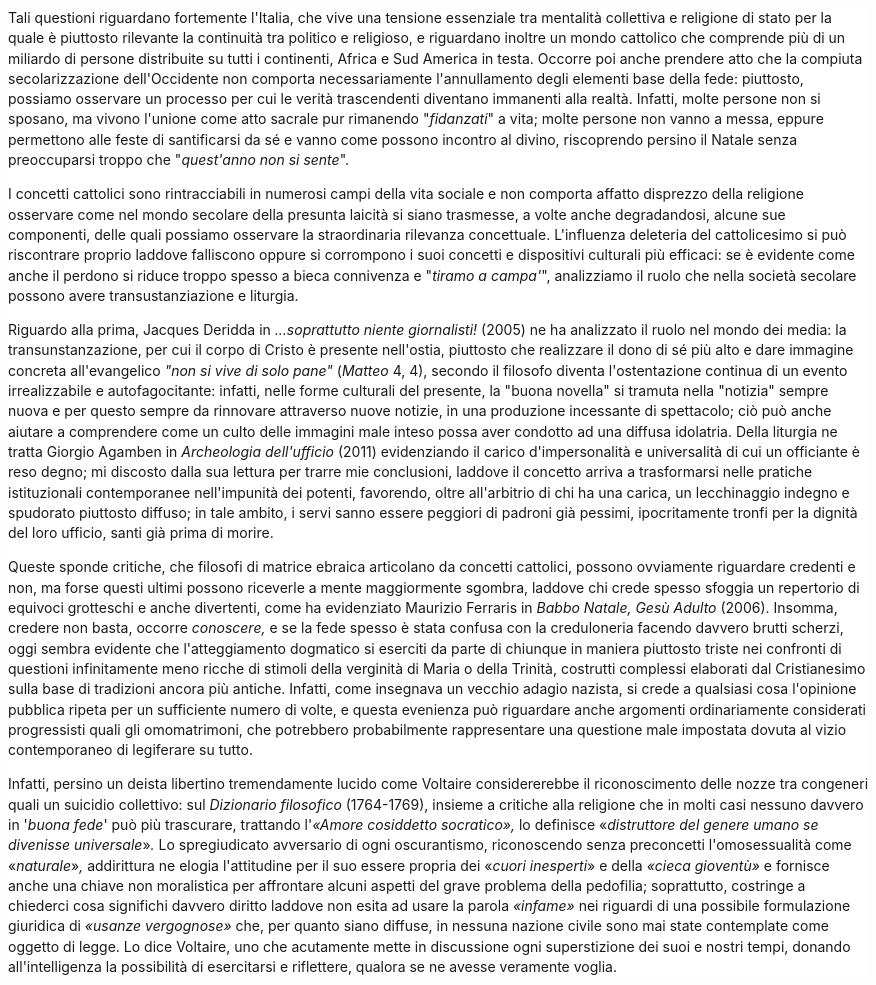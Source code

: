 Tali questioni riguardano fortemente l'Italia, che vive una tensione essenziale tra mentalità collettiva e religione di stato per la quale è piuttosto rilevante la continuità tra politico e religioso, e riguardano inoltre un mondo cattolico che comprende più di un miliardo di persone distribuite su tutti i continenti, Africa e Sud America in testa. Occorre poi anche prendere atto che la compiuta secolarizzazione dell'Occidente non comporta necessariamente l'annullamento degli elementi base della fede: piuttosto, possiamo osservare un processo per cui le verità trascendenti diventano immanenti alla realtà. Infatti, molte persone non si sposano, ma vivono l'unione come atto sacrale pur rimanendo "*fidanzati*" a vita; molte persone non vanno a messa, eppure permettono alle feste di santificarsi da sé e vanno come possono incontro al divino, riscoprendo persino il Natale senza preoccuparsi troppo che "*quest'anno non si sente*".

I concetti cattolici sono rintracciabili in numerosi campi della vita sociale e non comporta affatto disprezzo della religione osservare come nel mondo secolare della presunta laicità si siano trasmesse, a volte anche degradandosi, alcune sue componenti, delle quali possiamo osservare la straordinaria rilevanza concettuale. L'influenza deleteria del cattolicesimo si può riscontrare proprio laddove falliscono oppure si corrompono i suoi concetti e dispositivi culturali più efficaci: se è evidente come anche il perdono si riduce troppo spesso a bieca connivenza e "*tiramo a campa'*", analizziamo il ruolo che nella società secolare possono avere transustanziazione e liturgia.

Riguardo alla prima, Jacques Deridda in *...soprattutto niente giornalisti!* (2005) ne ha analizzato il ruolo nel mondo dei media: la transunstanzazione, per cui il corpo di Cristo è presente nell'ostia, piuttosto che realizzare il dono di sé più alto e dare immagine concreta all'evangelico *"non si vive di solo pane"* (*Matteo* 4, 4), secondo il filosofo diventa l'ostentazione continua di un evento irrealizzabile e autofagocitante: infatti, nelle forme culturali del presente, la "buona novella" si tramuta nella "notizia" sempre nuova e per questo sempre da rinnovare attraverso nuove notizie, in una produzione incessante di spettacolo; ciò può anche aiutare a comprendere come un culto delle immagini male inteso possa aver condotto ad una diffusa idolatria. Della liturgia ne tratta Giorgio Agamben in *Archeologia dell'ufficio* (2011) evidenziando il carico d'impersonalità e universalità di cui un officiante è reso degno; mi discosto dalla sua lettura per trarre mie conclusioni, laddove il concetto arriva a trasformarsi nelle pratiche istituzionali contemporanee nell'impunità dei potenti, favorendo, oltre all'arbitrio di chi ha una carica, un lecchinaggio indegno e spudorato piuttosto diffuso; in tale ambito, i servi sanno essere peggiori di padroni già pessimi, ipocritamente tronfi per la dignità del loro ufficio, santi già prima di morire.

Queste sponde critiche, che filosofi di matrice ebraica articolano da concetti cattolici, possono ovviamente riguardare credenti e non, ma forse questi ultimi possono riceverle a mente maggiormente sgombra, laddove chi crede spesso sfoggia un repertorio di equivoci grotteschi e anche divertenti, come ha evidenziato Maurizio Ferraris in *Babbo Natale, Gesù Adulto* (2006). Insomma, credere non basta, occorre *conoscere,* e se la fede spesso è stata confusa con la creduloneria facendo davvero brutti scherzi, oggi sembra evidente che l'atteggiamento dogmatico si eserciti da parte di chiunque in maniera piuttosto triste nei confronti di questioni infinitamente meno ricche di stimoli della verginità di Maria o della Trinità, costrutti complessi elaborati dal Cristianesimo sulla base di tradizioni ancora più antiche. Infatti, come insegnava un vecchio adagio nazista, si crede a qualsiasi cosa l'opinione pubblica ripeta per un sufficiente numero di volte, e questa evenienza può riguardare anche argomenti ordinariamente considerati progressisti quali gli omomatrimoni, che potrebbero probabilmente rappresentare una questione male impostata dovuta al vizio contemporaneo di legiferare su tutto.

Infatti, persino un deista libertino tremendamente lucido come Voltaire considererebbe il riconoscimento delle nozze tra congeneri quali un suicidio collettivo: sul *Dizionario filosofico* (1764-1769), insieme a critiche alla religione che in molti casi nessuno davvero in '*buona fede*' può più trascurare, trattando l'*«Amore cosiddetto socratico»,* lo definisce «*distruttore del genere umano se divenisse universale*»*.* Lo spregiudicato avversario di ogni oscurantismo, riconoscendo senza preconcetti l'omosessualità come «*naturale*»*,* addirittura ne elogia l'attitudine per il suo essere propria dei «*cuori inesperti*» e della *«cieca gioventù»* e fornisce anche una chiave non moralistica per affrontare alcuni aspetti del grave problema della pedofilia; soprattutto, costringe a chiederci cosa significhi davvero diritto laddove non esita ad usare la parola *«infame»* nei riguardi di una possibile formulazione giuridica di *«usanze vergognose»* che, per quanto siano diffuse, in nessuna nazione civile sono mai state contemplate come oggetto di legge. Lo dice Voltaire, uno che acutamente mette in discussione ogni superstizione dei suoi e nostri tempi, donando all'intelligenza la possibilità di esercitarsi e riflettere, qualora se ne avesse veramente voglia.
